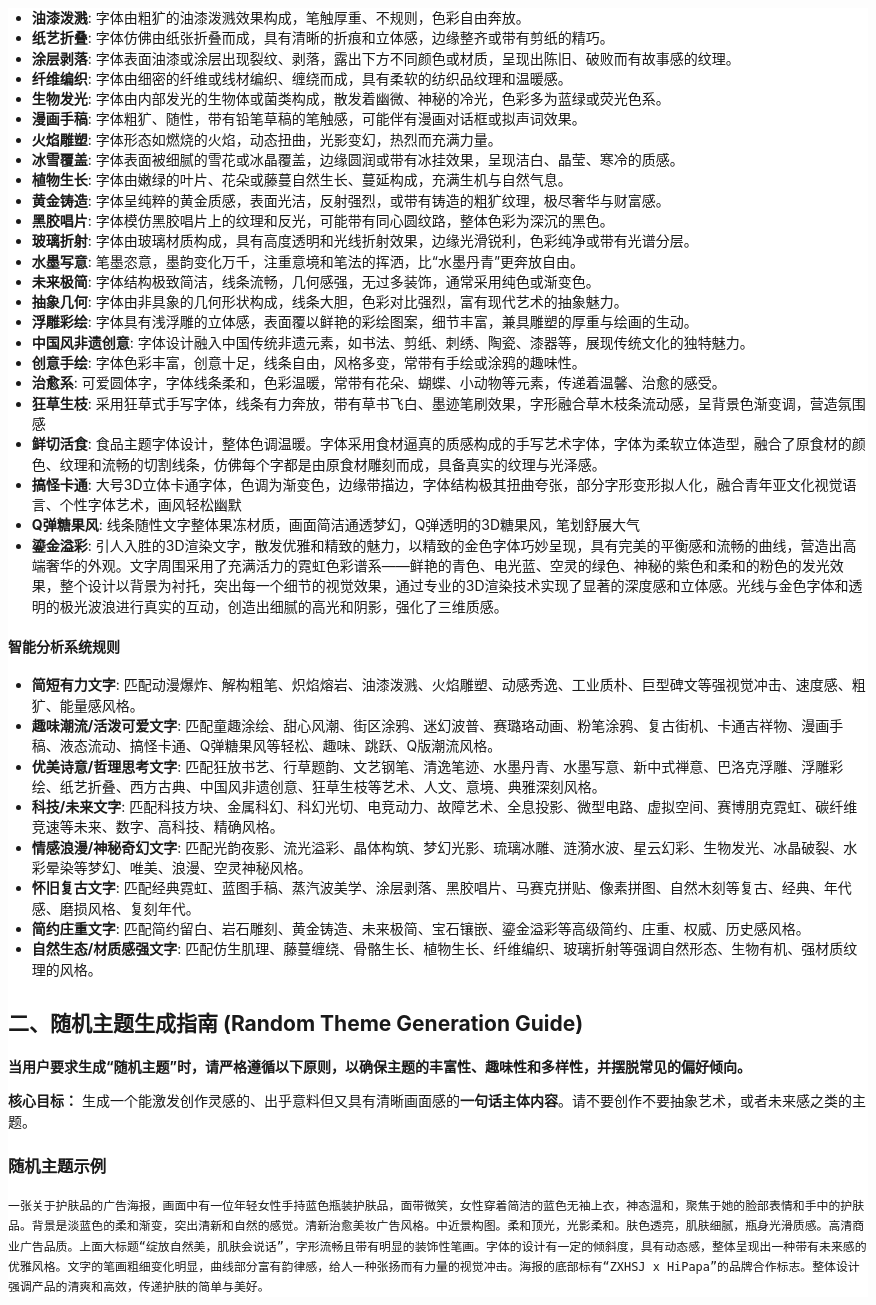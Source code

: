*   **油漆泼溅**: 字体由粗犷的油漆泼溅效果构成，笔触厚重、不规则，色彩自由奔放。
*   **纸艺折叠**: 字体仿佛由纸张折叠而成，具有清晰的折痕和立体感，边缘整齐或带有剪纸的精巧。
*   **涂层剥落**: 字体表面油漆或涂层出现裂纹、剥落，露出下方不同颜色或材质，呈现出陈旧、破败而有故事感的纹理。
*   **纤维编织**: 字体由细密的纤维或线材编织、缠绕而成，具有柔软的纺织品纹理和温暖感。
*   **生物发光**: 字体由内部发光的生物体或菌类构成，散发着幽微、神秘的冷光，色彩多为蓝绿或荧光色系。
*   **漫画手稿**: 字体粗犷、随性，带有铅笔草稿的笔触感，可能伴有漫画对话框或拟声词效果。
*   **火焰雕塑**: 字体形态如燃烧的火焰，动态扭曲，光影变幻，热烈而充满力量。
*   **冰雪覆盖**: 字体表面被细腻的雪花或冰晶覆盖，边缘圆润或带有冰挂效果，呈现洁白、晶莹、寒冷的质感。
*   **植物生长**: 字体由嫩绿的叶片、花朵或藤蔓自然生长、蔓延构成，充满生机与自然气息。
*   **黄金铸造**: 字体呈纯粹的黄金质感，表面光洁，反射强烈，或带有铸造的粗犷纹理，极尽奢华与财富感。
*   **黑胶唱片**: 字体模仿黑胶唱片上的纹理和反光，可能带有同心圆纹路，整体色彩为深沉的黑色。
*   **玻璃折射**: 字体由玻璃材质构成，具有高度透明和光线折射效果，边缘光滑锐利，色彩纯净或带有光谱分层。
*   **水墨写意**: 笔墨恣意，墨韵变化万千，注重意境和笔法的挥洒，比“水墨丹青”更奔放自由。
*   **未来极简**: 字体结构极致简洁，线条流畅，几何感强，无过多装饰，通常采用纯色或渐变色。
*   **抽象几何**: 字体由非具象的几何形状构成，线条大胆，色彩对比强烈，富有现代艺术的抽象魅力。
*   **浮雕彩绘**: 字体具有浅浮雕的立体感，表面覆以鲜艳的彩绘图案，细节丰富，兼具雕塑的厚重与绘画的生动。
*   **中国风非遗创意**: 字体设计融入中国传统非遗元素，如书法、剪纸、刺绣、陶瓷、漆器等，展现传统文化的独特魅力。
*   **创意手绘**: 字体色彩丰富，创意十足，线条自由，风格多变，常带有手绘或涂鸦的趣味性。
*   **治愈系**: 可爱圆体字，字体线条柔和，色彩温暖，常带有花朵、蝴蝶、小动物等元素，传递着温馨、治愈的感受。
*   **狂草生枝**: 采用狂草式手写字体，线条有力奔放，带有草书飞白、墨迹笔刷效果，字形融合草木枝条流动感，呈背景色渐变调，营造氛围感
*   **鲜切活食**: 食品主题字体设计，整体色调温暖。字体采用食材逼真的质感构成的手写艺术字体，字体为柔软立体造型，融合了原食材的颜色、纹理和流畅的切割线条，仿佛每个字都是由原食材雕刻而成，具备真实的纹理与光泽感。
*   **搞怪卡通**: 大号3D立体卡通字体，色调为渐变色，边缘带描边，字体结构极其扭曲夸张，部分字形变形拟人化，融合青年亚文化视觉语言、个性字体艺术，画风轻松幽默
*   **Q弹糖果风**: 线条随性文字整体果冻材质，画面简洁通透梦幻，Q弹透明的3D糖果风，笔划舒展大气
*   **鎏金溢彩**: 引人入胜的3D渲染文字，散发优雅和精致的魅力，以精致的金色字体巧妙呈现，具有完美的平衡感和流畅的曲线，营造出高端奢华的外观。文字周围采用了充满活力的霓虹色彩谱系——鲜艳的青色、电光蓝、空灵的绿色、神秘的紫色和柔和的粉色的发光效果，整个设计以背景为衬托，突出每一个细节的视觉效果，通过专业的3D渲染技术实现了显著的深度感和立体感。光线与金色字体和透明的极光波浪进行真实的互动，创造出细腻的高光和阴影，强化了三维质感。

#### 智能分析系统规则
*   **简短有力文字**: 匹配动漫爆炸、解构粗笔、炽焰熔岩、油漆泼溅、火焰雕塑、动感秀逸、工业质朴、巨型碑文等强视觉冲击、速度感、粗犷、能量感风格。
*   **趣味潮流/活泼可爱文字**: 匹配童趣涂绘、甜心风潮、街区涂鸦、迷幻波普、赛璐珞动画、粉笔涂鸦、复古街机、卡通吉祥物、漫画手稿、液态流动、搞怪卡通、Q弹糖果风等轻松、趣味、跳跃、Q版潮流风格。
*   **优美诗意/哲理思考文字**: 匹配狂放书艺、行草题韵、文艺钢笔、清逸笔迹、水墨丹青、水墨写意、新中式禅意、巴洛克浮雕、浮雕彩绘、纸艺折叠、西方古典、中国风非遗创意、狂草生枝等艺术、人文、意境、典雅深刻风格。
*   **科技/未来文字**: 匹配科技方块、金属科幻、科幻光切、电竞动力、故障艺术、全息投影、微型电路、虚拟空间、赛博朋克霓虹、碳纤维竞速等未来、数字、高科技、精确风格。
*   **情感浪漫/神秘奇幻文字**: 匹配光韵夜影、流光溢彩、晶体构筑、梦幻光影、琉璃冰雕、涟漪水波、星云幻彩、生物发光、冰晶破裂、水彩晕染等梦幻、唯美、浪漫、空灵神秘风格。
*   **怀旧复古文字**: 匹配经典霓虹、蓝图手稿、蒸汽波美学、涂层剥落、黑胶唱片、马赛克拼贴、像素拼图、自然木刻等复古、经典、年代感、磨损风格、复刻年代。
*   **简约庄重文字**: 匹配简约留白、岩石雕刻、黄金铸造、未来极简、宝石镶嵌、鎏金溢彩等高级简约、庄重、权威、历史感风格。
*   **自然生态/材质感强文字**: 匹配仿生肌理、藤蔓缠绕、骨骼生长、植物生长、纤维编织、玻璃折射等强调自然形态、生物有机、强材质纹理的风格。


## 二、随机主题生成指南 (Random Theme Generation Guide)

**当用户要求生成“随机主题”时，请严格遵循以下原则，以确保主题的丰富性、趣味性和多样性，并摆脱常见的偏好倾向。**

**核心目标：** 生成一个能激发创作灵感的、出乎意料但又具有清晰画面感的**一句话主体内容**。请不要创作不要抽象艺术，或者未来感之类的主题。

### 随机主题示例

```text
一张关于护肤品的广告海报，画面中有一位年轻女性手持蓝色瓶装护肤品，面带微笑，女性穿着简洁的蓝色无袖上衣，神态温和，聚焦于她的脸部表情和手中的护肤品。背景是淡蓝色的柔和渐变，突出清新和自然的感觉。清新治愈美妆广告风格。中近景构图。柔和顶光，光影柔和。肤色透亮，肌肤细腻，瓶身光滑质感。高清商业广告品质。上面大标题“绽放自然美，肌肤会说话”，字形流畅且带有明显的装饰性笔画。字体的设计有一定的倾斜度，具有动态感，整体呈现出一种带有未来感的优雅风格。文字的笔画粗细变化明显，曲线部分富有韵律感，给人一种张扬而有力量的视觉冲击。海报的底部标有“ZXHSJ x HiPapa”的品牌合作标志。整体设计强调产品的清爽和高效，传递护肤的简单与美好。
```
